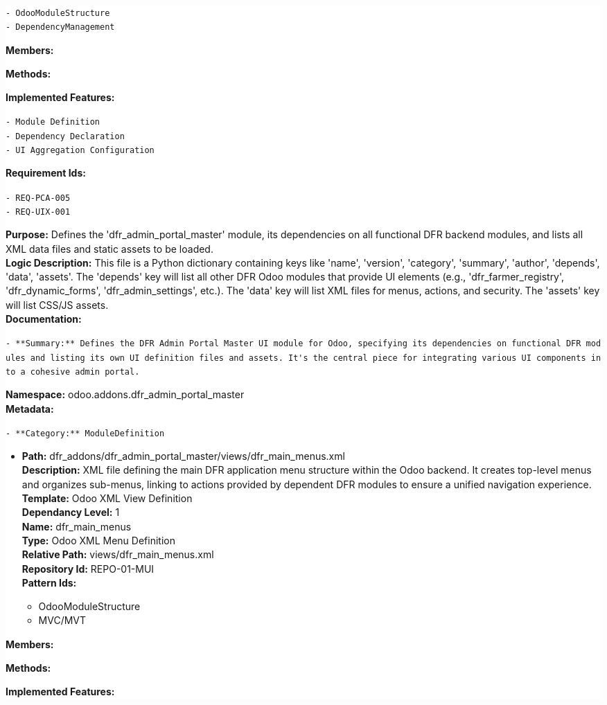     - OdooModuleStructure
    - DependencyManagement
    
**Members:**
    
    
**Methods:**
    
    
**Implemented Features:**
    
    - Module Definition
    - Dependency Declaration
    - UI Aggregation Configuration
    
**Requirement Ids:**
    
    - REQ-PCA-005
    - REQ-UIX-001
    
**Purpose:** Defines the 'dfr_admin_portal_master' module, its dependencies on all functional DFR backend modules, and lists all XML data files and static assets to be loaded.  
**Logic Description:** This file is a Python dictionary containing keys like 'name', 'version', 'category', 'summary', 'author', 'depends', 'data', 'assets'. The 'depends' key will list all other DFR Odoo modules that provide UI elements (e.g., 'dfr_farmer_registry', 'dfr_dynamic_forms', 'dfr_admin_settings', etc.). The 'data' key will list XML files for menus, actions, and security. The 'assets' key will list CSS/JS assets.  
**Documentation:**
    
    - **Summary:** Defines the DFR Admin Portal Master UI module for Odoo, specifying its dependencies on functional DFR modules and listing its own UI definition files and assets. It's the central piece for integrating various UI components into a cohesive admin portal.
    
**Namespace:** odoo.addons.dfr_admin_portal_master  
**Metadata:**
    
    - **Category:** ModuleDefinition
    
- **Path:** dfr_addons/dfr_admin_portal_master/views/dfr_main_menus.xml  
**Description:** XML file defining the main DFR application menu structure within the Odoo backend. It creates top-level menus and organizes sub-menus, linking to actions provided by dependent DFR modules to ensure a unified navigation experience.  
**Template:** Odoo XML View Definition  
**Dependancy Level:** 1  
**Name:** dfr_main_menus  
**Type:** Odoo XML Menu Definition  
**Relative Path:** views/dfr_main_menus.xml  
**Repository Id:** REPO-01-MUI  
**Pattern Ids:**
    
    - OdooModuleStructure
    - MVC/MVT
    
**Members:**
    
    
**Methods:**
    
    
**Implemented Features:**
    